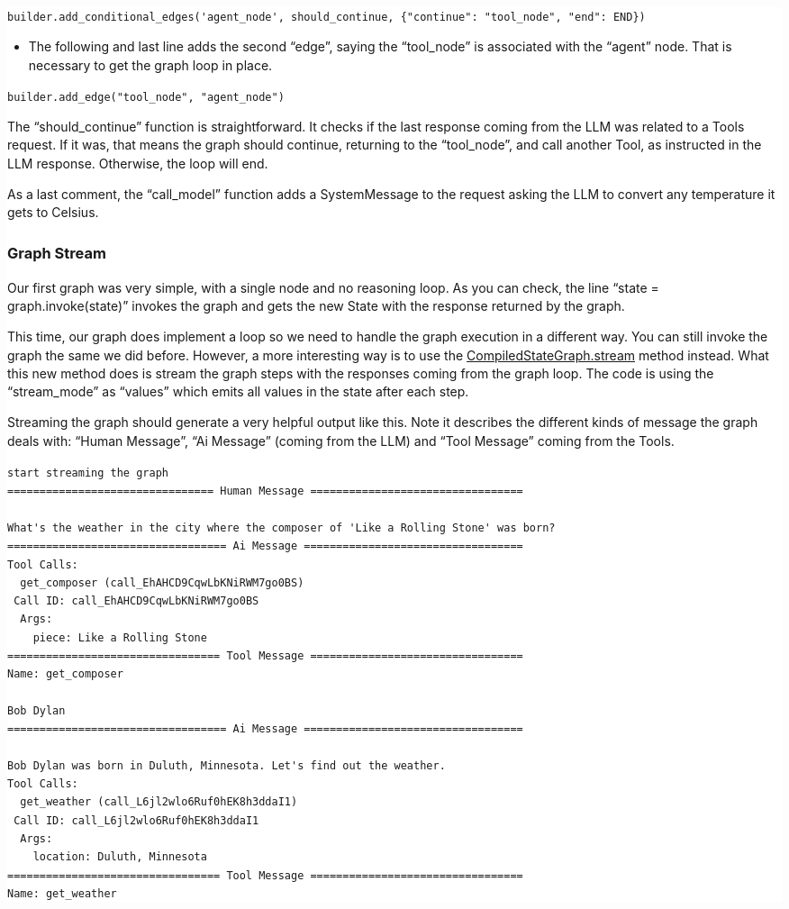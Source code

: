 
```
builder.add_conditional_edges('agent_node', should_continue, {"continue": "tool_node", "end": END})

```



* The following and last line adds the second “edge”, saying the “tool_node” is associated with the “agent” node. That is necessary to get the graph loop in place.


```
builder.add_edge("tool_node", "agent_node")
```


The “should_continue” function is straightforward. It checks if the last response coming from the LLM was related to a Tools request. If it was, that means the graph should continue, returning to the “tool_node”, and call another Tool, as instructed in the LLM response. Otherwise, the loop will end.

As a last comment, the “call_model” function adds a SystemMessage to the request asking the LLM to convert any temperature it gets to Celsius.


### Graph Stream

Our first graph was very simple, with a single node and no reasoning loop. As you can check, the line “state = graph.invoke(state)” invokes the graph and gets the new State with the response returned by the graph.

This time, our graph does implement a loop so we need to handle the graph execution in a different way. You can still invoke the graph the same we did before. However, a more interesting way is to use the [CompiledStateGraph.stream](https://langchain-ai.github.io/langgraph/reference/graphs/#langgraph.graph.state.CompiledStateGraph.stream) method instead. What this new method does is stream the graph steps with the responses coming from the graph loop. The code is using the “stream_mode” as “values” which emits all values in the state after each step.

Streaming the graph should generate a very helpful output like this. Note it describes the different kinds of message the graph deals with: “Human Message”, “Ai Message” (coming from the LLM) and “Tool Message” coming from the Tools.


```
start streaming the graph
================================ Human Message =================================

What's the weather in the city where the composer of 'Like a Rolling Stone' was born?
================================== Ai Message ==================================
Tool Calls:
  get_composer (call_EhAHCD9CqwLbKNiRWM7go0BS)
 Call ID: call_EhAHCD9CqwLbKNiRWM7go0BS
  Args:
    piece: Like a Rolling Stone
================================= Tool Message =================================
Name: get_composer

Bob Dylan
================================== Ai Message ==================================

Bob Dylan was born in Duluth, Minnesota. Let's find out the weather.
Tool Calls:
  get_weather (call_L6jl2wlo6Ruf0hEK8h3ddaI1)
 Call ID: call_L6jl2wlo6Ruf0hEK8h3ddaI1
  Args:
    location: Duluth, Minnesota
================================= Tool Message =================================
Name: get_weather

```